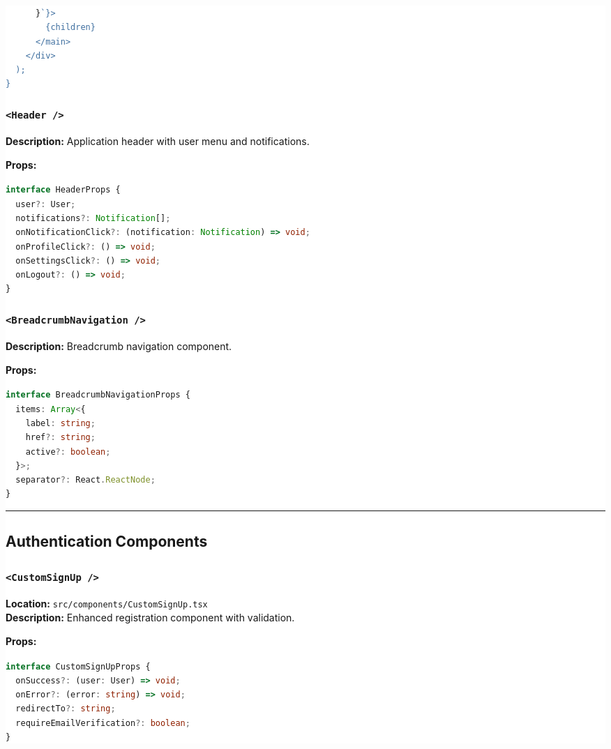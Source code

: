 ```typescript
      }`}>
        {children}
      </main>
    </div>
  );
}
```

### `<Header />`

**Description:** Application header with user menu and notifications.

**Props:**
```typescript
interface HeaderProps {
  user?: User;
  notifications?: Notification[];
  onNotificationClick?: (notification: Notification) => void;
  onProfileClick?: () => void;
  onSettingsClick?: () => void;
  onLogout?: () => void;
}
```

### `<BreadcrumbNavigation />`

**Description:** Breadcrumb navigation component.

**Props:**
```typescript
interface BreadcrumbNavigationProps {
  items: Array<{
    label: string;
    href?: string;
    active?: boolean;
  }>;
  separator?: React.ReactNode;
}
```

---

## Authentication Components

### `<CustomSignUp />`

**Location:** `src/components/CustomSignUp.tsx`  
**Description:** Enhanced registration component with validation.

**Props:**
```typescript
interface CustomSignUpProps {
  onSuccess?: (user: User) => void;
  onError?: (error: string) => void;
  redirectTo?: string;
  requireEmailVerification?: boolean;
}
```
